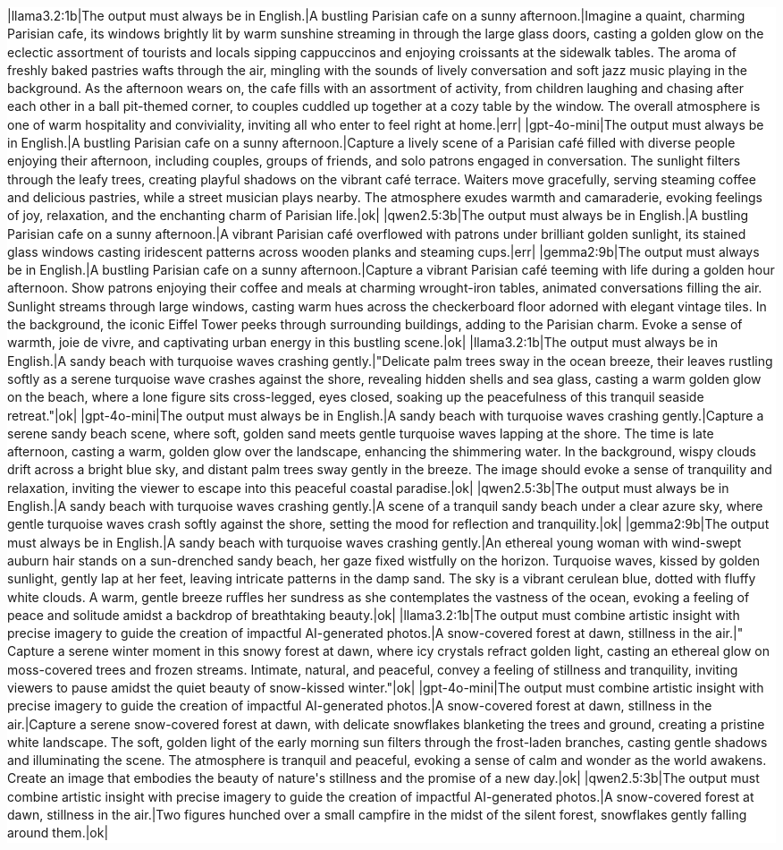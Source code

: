 |llama3\.2:1b|The output must always be in English\.|A bustling Parisian cafe on a sunny afternoon\.|Imagine a quaint, charming Parisian cafe, its windows brightly lit by warm sunshine streaming in through the large glass doors, casting a golden glow on the eclectic assortment of tourists and locals sipping cappuccinos and enjoying croissants at the sidewalk tables\. The aroma of freshly baked pastries wafts through the air, mingling with the sounds of lively conversation and soft jazz music playing in the background\. As the afternoon wears on, the cafe fills with an assortment of activity, from children laughing and chasing after each other in a ball pit\-themed corner, to couples cuddled up together at a cozy table by the window\. The overall atmosphere is one of warm hospitality and conviviality, inviting all who enter to feel right at home\.|err|
|gpt\-4o\-mini|The output must always be in English\.|A bustling Parisian cafe on a sunny afternoon\.|Capture a lively scene of a Parisian café filled with diverse people enjoying their afternoon, including couples, groups of friends, and solo patrons engaged in conversation\. The sunlight filters through the leafy trees, creating playful shadows on the vibrant café terrace\. Waiters move gracefully, serving steaming coffee and delicious pastries, while a street musician plays nearby\. The atmosphere exudes warmth and camaraderie, evoking feelings of joy, relaxation, and the enchanting charm of Parisian life\.|ok|
|qwen2\.5:3b|The output must always be in English\.|A bustling Parisian cafe on a sunny afternoon\.|A vibrant Parisian café overflowed with patrons under brilliant golden sunlight, its stained glass windows casting iridescent patterns across wooden planks and steaming cups\.|err|
|gemma2:9b|The output must always be in English\.|A bustling Parisian cafe on a sunny afternoon\.|Capture a vibrant Parisian café teeming with life during a golden hour afternoon\. Show patrons enjoying their coffee and meals at charming wrought\-iron tables, animated conversations filling the air\. Sunlight streams through large windows, casting warm hues across the checkerboard floor adorned with elegant vintage tiles\. In the background, the iconic Eiffel Tower peeks through surrounding buildings, adding to the Parisian charm\. Evoke a sense of warmth, joie de vivre, and captivating urban energy in this bustling scene\.|ok|
|llama3\.2:1b|The output must always be in English\.|A sandy beach with turquoise waves crashing gently\.|"Delicate palm trees sway in the ocean breeze, their leaves rustling softly as a serene turquoise wave crashes against the shore, revealing hidden shells and sea glass, casting a warm golden glow on the beach, where a lone figure sits cross\-legged, eyes closed, soaking up the peacefulness of this tranquil seaside retreat\."|ok|
|gpt\-4o\-mini|The output must always be in English\.|A sandy beach with turquoise waves crashing gently\.|Capture a serene sandy beach scene, where soft, golden sand meets gentle turquoise waves lapping at the shore\. The time is late afternoon, casting a warm, golden glow over the landscape, enhancing the shimmering water\. In the background, wispy clouds drift across a bright blue sky, and distant palm trees sway gently in the breeze\. The image should evoke a sense of tranquility and relaxation, inviting the viewer to escape into this peaceful coastal paradise\.|ok|
|qwen2\.5:3b|The output must always be in English\.|A sandy beach with turquoise waves crashing gently\.|A scene of a tranquil sandy beach under a clear azure sky, where gentle turquoise waves crash softly against the shore, setting the mood for reflection and tranquility\.|ok|
|gemma2:9b|The output must always be in English\.|A sandy beach with turquoise waves crashing gently\.|An ethereal young woman with wind\-swept auburn hair stands on a sun\-drenched sandy beach, her gaze fixed wistfully on the horizon\. Turquoise waves, kissed by golden sunlight, gently lap at her feet, leaving intricate patterns in the damp sand\. The sky is a vibrant cerulean blue, dotted with fluffy white clouds\. A warm, gentle breeze ruffles her sundress as she contemplates the vastness of the ocean, evoking a feeling of peace and solitude amidst a backdrop of breathtaking beauty\.|ok|
|llama3\.2:1b|The output must combine artistic insight with precise imagery to guide the creation of impactful AI\-generated photos\.|A snow\-covered forest at dawn, stillness in the air\.|" Capture a serene winter moment in this snowy forest at dawn, where icy crystals refract golden light, casting an ethereal glow on moss\-covered trees and frozen streams\. Intimate, natural, and peaceful, convey a feeling of stillness and tranquility, inviting viewers to pause amidst the quiet beauty of snow\-kissed winter\."|ok|
|gpt\-4o\-mini|The output must combine artistic insight with precise imagery to guide the creation of impactful AI\-generated photos\.|A snow\-covered forest at dawn, stillness in the air\.|Capture a serene snow\-covered forest at dawn, with delicate snowflakes blanketing the trees and ground, creating a pristine white landscape\. The soft, golden light of the early morning sun filters through the frost\-laden branches, casting gentle shadows and illuminating the scene\. The atmosphere is tranquil and peaceful, evoking a sense of calm and wonder as the world awakens\. Create an image that embodies the beauty of nature's stillness and the promise of a new day\.|ok|
|qwen2\.5:3b|The output must combine artistic insight with precise imagery to guide the creation of impactful AI\-generated photos\.|A snow\-covered forest at dawn, stillness in the air\.|Two figures hunched over a small campfire in the midst of the silent forest, snowflakes gently falling around them\.|ok|